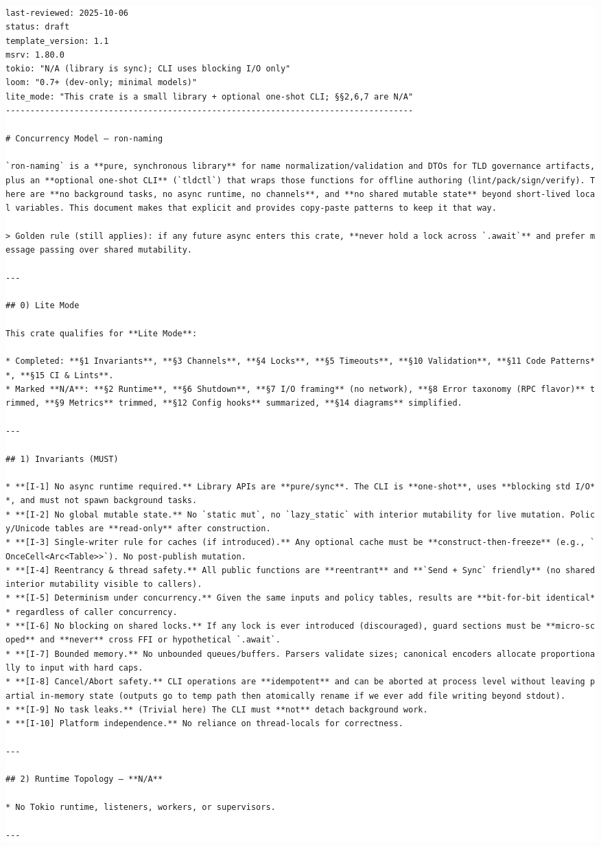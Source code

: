 ```
last-reviewed: 2025-10-06
status: draft
template_version: 1.1
msrv: 1.80.0
tokio: "N/A (library is sync); CLI uses blocking I/O only"
loom: "0.7+ (dev-only; minimal models)"
lite_mode: "This crate is a small library + optional one-shot CLI; §§2,6,7 are N/A"
-----------------------------------------------------------------------------------

# Concurrency Model — ron-naming

`ron-naming` is a **pure, synchronous library** for name normalization/validation and DTOs for TLD governance artifacts, plus an **optional one-shot CLI** (`tldctl`) that wraps those functions for offline authoring (lint/pack/sign/verify). There are **no background tasks, no async runtime, no channels**, and **no shared mutable state** beyond short-lived local variables. This document makes that explicit and provides copy-paste patterns to keep it that way.

> Golden rule (still applies): if any future async enters this crate, **never hold a lock across `.await`** and prefer message passing over shared mutability.

---

## 0) Lite Mode

This crate qualifies for **Lite Mode**:

* Completed: **§1 Invariants**, **§3 Channels**, **§4 Locks**, **§5 Timeouts**, **§10 Validation**, **§11 Code Patterns**, **§15 CI & Lints**.
* Marked **N/A**: **§2 Runtime**, **§6 Shutdown**, **§7 I/O framing** (no network), **§8 Error taxonomy (RPC flavor)** trimmed, **§9 Metrics** trimmed, **§12 Config hooks** summarized, **§14 diagrams** simplified.

---

## 1) Invariants (MUST)

* **[I-1] No async runtime required.** Library APIs are **pure/sync**. The CLI is **one-shot**, uses **blocking std I/O**, and must not spawn background tasks.
* **[I-2] No global mutable state.** No `static mut`, no `lazy_static` with interior mutability for live mutation. Policy/Unicode tables are **read-only** after construction.
* **[I-3] Single-writer rule for caches (if introduced).** Any optional cache must be **construct-then-freeze** (e.g., `OnceCell<Arc<Table>>`). No post-publish mutation.
* **[I-4] Reentrancy & thread safety.** All public functions are **reentrant** and **`Send + Sync` friendly** (no shared interior mutability visible to callers).
* **[I-5] Determinism under concurrency.** Given the same inputs and policy tables, results are **bit-for-bit identical** regardless of caller concurrency.
* **[I-6] No blocking on shared locks.** If any lock is ever introduced (discouraged), guard sections must be **micro-scoped** and **never** cross FFI or hypothetical `.await`.
* **[I-7] Bounded memory.** No unbounded queues/buffers. Parsers validate sizes; canonical encoders allocate proportionally to input with hard caps.
* **[I-8] Cancel/Abort safety.** CLI operations are **idempotent** and can be aborted at process level without leaving partial in-memory state (outputs go to temp path then atomically rename if we ever add file writing beyond stdout).
* **[I-9] No task leaks.** (Trivial here) The CLI must **not** detach background work.
* **[I-10] Platform independence.** No reliance on thread-locals for correctness.

---

## 2) Runtime Topology — **N/A**

* No Tokio runtime, listeners, workers, or supervisors.

---
```